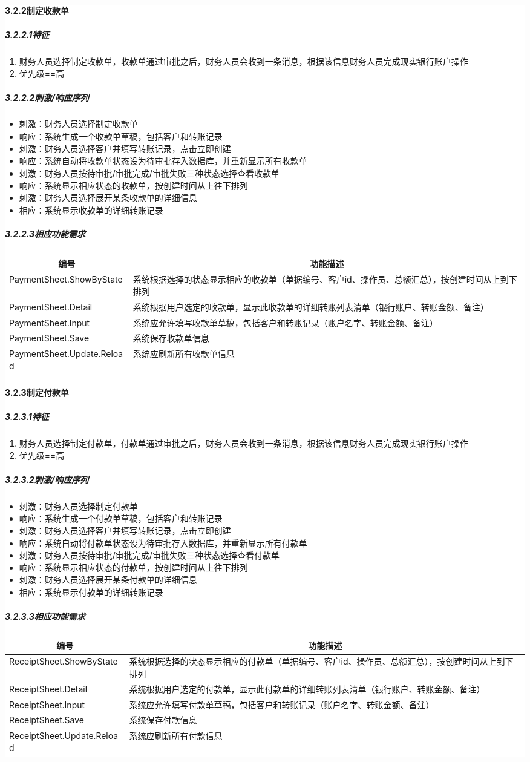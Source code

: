 

#### 3.2.2制定收款单

##### 3.2.2.1特征

1. 财务人员选择制定收款单，收款单通过审批之后，财务人员会收到一条消息，根据该信息财务人员完成现实银行账户操作
2. 优先级==高

##### 3.2.2.2刺激/响应序列

- 刺激：财务人员选择制定收款单
- 响应：系统生成一个收款单草稿，包括客户和转账记录
- 刺激：财务人员选择客户并填写转账记录，点击立即创建
- 响应：系统自动将收款单状态设为待审批存入数据库，并重新显示所有收款单
- 刺激：财务人员按待审批/审批完成/审批失败三种状态选择查看收款单
- 响应：系统显示相应状态的收款单，按创建时间从上往下排列
- 刺激：财务人员选择展开某条收款单的详细信息
- 相应：系统显示收款单的详细转账记录

##### 3.2.2.3相应功能需求

| 编号                       | 功能描述                                                     |
| -------------------------- | ------------------------------------------------------------ |
| PaymentSheet.ShowByState   | 系统根据选择的状态显示相应的收款单（单据编号、客户id、操作员、总额汇总），按创建时间从上到下排列 |
| PaymentSheet.Detail        | 系统根据用户选定的收款单，显示此收款单的详细转账列表清单（银行账户、转账金额、备注） |
| PaymentSheet.Input         | 系统应允许填写收款单草稿，包括客户和转账记录（账户名字、转账金额、备注） |
| PaymentSheet.Save          | 系统保存收款单信息                                           |
| PaymentSheet.Update.Reload | 系统应刷新所有收款单信息                                     |



#### 3.2.3制定付款单

##### 3.2.3.1特征

1. 财务人员选择制定付款单，付款单通过审批之后，财务人员会收到一条消息，根据该信息财务人员完成现实银行账户操作
2. 优先级==高

##### 3.2.3.2刺激/响应序列

- 刺激：财务人员选择制定付款单
- 响应：系统生成一个付款单草稿，包括客户和转账记录
- 刺激：财务人员选择客户并填写转账记录，点击立即创建
- 响应：系统自动将付款单状态设为待审批存入数据库，并重新显示所有付款单
- 刺激：财务人员按待审批/审批完成/审批失败三种状态选择查看付款单
- 响应：系统显示相应状态的付款单，按创建时间从上往下排列
- 刺激：财务人员选择展开某条付款单的详细信息
- 相应：系统显示付款单的详细转账记录

##### 3.2.3.3相应功能需求

| 编号                       | 功能描述                                                     |
| -------------------------- | ------------------------------------------------------------ |
| ReceiptSheet.ShowByState   | 系统根据选择的状态显示相应的付款单（单据编号、客户id、操作员、总额汇总），按创建时间从上到下排列 |
| ReceiptSheet.Detail        | 系统根据用户选定的付款单，显示此付款单的详细转账列表清单（银行账户、转账金额、备注） |
| ReceiptSheet.Input         | 系统应允许填写付款单草稿，包括客户和转账记录（账户名字、转账金额、备注） |
| ReceiptSheet.Save          | 系统保存付款信息                                             |
| ReceiptSheet.Update.Reload | 系统应刷新所有付款信息                                       |
